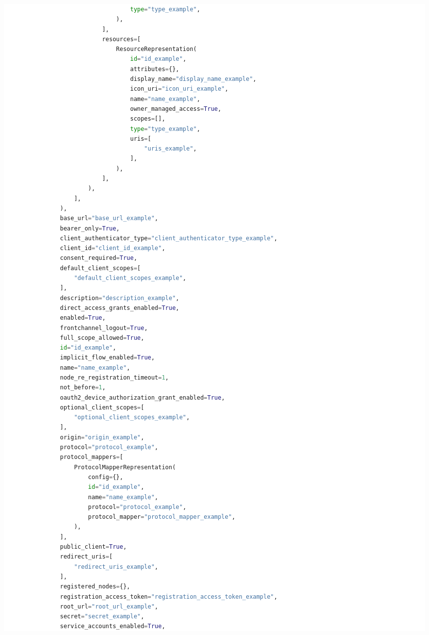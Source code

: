 ```python
                                    type="type_example",
                                ),
                            ],
                            resources=[
                                ResourceRepresentation(
                                    id="id_example",
                                    attributes={},
                                    display_name="display_name_example",
                                    icon_uri="icon_uri_example",
                                    name="name_example",
                                    owner_managed_access=True,
                                    scopes=[],
                                    type="type_example",
                                    uris=[
                                        "uris_example",
                                    ],
                                ),
                            ],
                        ),
                    ],
                ),
                base_url="base_url_example",
                bearer_only=True,
                client_authenticator_type="client_authenticator_type_example",
                client_id="client_id_example",
                consent_required=True,
                default_client_scopes=[
                    "default_client_scopes_example",
                ],
                description="description_example",
                direct_access_grants_enabled=True,
                enabled=True,
                frontchannel_logout=True,
                full_scope_allowed=True,
                id="id_example",
                implicit_flow_enabled=True,
                name="name_example",
                node_re_registration_timeout=1,
                not_before=1,
                oauth2_device_authorization_grant_enabled=True,
                optional_client_scopes=[
                    "optional_client_scopes_example",
                ],
                origin="origin_example",
                protocol="protocol_example",
                protocol_mappers=[
                    ProtocolMapperRepresentation(
                        config={},
                        id="id_example",
                        name="name_example",
                        protocol="protocol_example",
                        protocol_mapper="protocol_mapper_example",
                    ),
                ],
                public_client=True,
                redirect_uris=[
                    "redirect_uris_example",
                ],
                registered_nodes={},
                registration_access_token="registration_access_token_example",
                root_url="root_url_example",
                secret="secret_example",
                service_accounts_enabled=True,
```